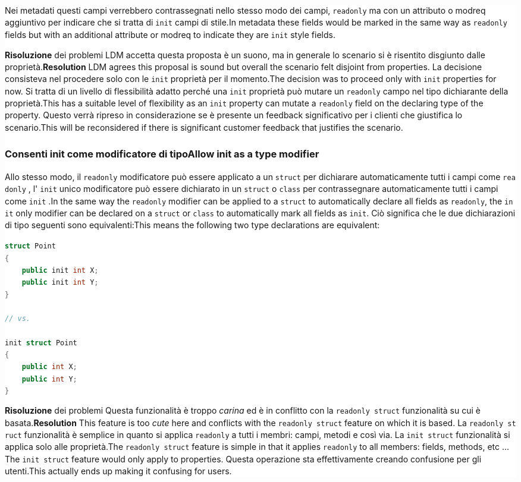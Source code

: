 <span data-ttu-id="d043c-225">Nei metadati questi campi verrebbero contrassegnati nello stesso modo dei campi, `readonly` ma con un attributo o modreq aggiuntivo per indicare che si tratta di `init` campi di stile.</span><span class="sxs-lookup"><span data-stu-id="d043c-225">In metadata these fields would be marked in the same way as `readonly` fields but with an additional attribute or modreq to indicate they are `init` style fields.</span></span> 

<span data-ttu-id="d043c-226">**Risoluzione** dei problemi LDM accetta questa proposta è un suono, ma in generale lo scenario si è risentito disgiunto dalle proprietà.</span><span class="sxs-lookup"><span data-stu-id="d043c-226">**Resolution** LDM agrees this proposal is sound but overall the scenario felt disjoint from properties.</span></span> <span data-ttu-id="d043c-227">La decisione consisteva nel procedere solo con le `init` proprietà per il momento.</span><span class="sxs-lookup"><span data-stu-id="d043c-227">The decision was to proceed only with `init` properties for now.</span></span> <span data-ttu-id="d043c-228">Si tratta di un livello di flessibilità adatto perché una `init` proprietà può mutare un `readonly` campo nel tipo dichiarante della proprietà.</span><span class="sxs-lookup"><span data-stu-id="d043c-228">This has a suitable level of flexibility as an `init` property can mutate a `readonly` field on the declaring type of the property.</span></span> <span data-ttu-id="d043c-229">Questo verrà ripreso in considerazione se è presente un feedback significativo per i clienti che giustifica lo scenario.</span><span class="sxs-lookup"><span data-stu-id="d043c-229">This will be reconsidered if there is significant customer feedback that justifies the scenario.</span></span>

### <a name="allow-init-as-a-type-modifier"></a><span data-ttu-id="d043c-230">Consenti init come modificatore di tipo</span><span class="sxs-lookup"><span data-stu-id="d043c-230">Allow init as a type modifier</span></span>
<span data-ttu-id="d043c-231">Allo stesso modo, il `readonly` modificatore può essere applicato a un `struct` per dichiarare automaticamente tutti i campi come `readonly` , l' `init` unico modificatore può essere dichiarato in un `struct` o `class` per contrassegnare automaticamente tutti i campi come `init` .</span><span class="sxs-lookup"><span data-stu-id="d043c-231">In the same way the `readonly` modifier can be applied to a `struct` to automatically declare all fields as `readonly`, the `init` only modifier can be declared on a `struct` or `class` to automatically mark all fields as `init`.</span></span>
<span data-ttu-id="d043c-232">Ciò significa che le due dichiarazioni di tipo seguenti sono equivalenti:</span><span class="sxs-lookup"><span data-stu-id="d043c-232">This means the following two type declarations are equivalent:</span></span>

```cs
struct Point
{
    public init int X;
    public init int Y;
}

// vs. 

init struct Point
{
    public int X;
    public int Y;
}
```

<span data-ttu-id="d043c-233">**Risoluzione** dei problemi Questa funzionalità è troppo *carina* ed è in conflitto con la `readonly struct` funzionalità su cui è basata.</span><span class="sxs-lookup"><span data-stu-id="d043c-233">**Resolution** This feature is too *cute* here and conflicts with the `readonly struct` feature on which it is based.</span></span> <span data-ttu-id="d043c-234">La `readonly struct` funzionalità è semplice in quanto si applica `readonly` a tutti i membri: campi, metodi e così via. La `init struct` funzionalità si applica solo alle proprietà.</span><span class="sxs-lookup"><span data-stu-id="d043c-234">The `readonly struct` feature is simple in that it applies `readonly` to all members: fields, methods, etc ... The `init struct` feature would only apply to properties.</span></span> <span data-ttu-id="d043c-235">Questa operazione sta effettivamente creando confusione per gli utenti.</span><span class="sxs-lookup"><span data-stu-id="d043c-235">This actually ends up making it confusing for users.</span></span> 
